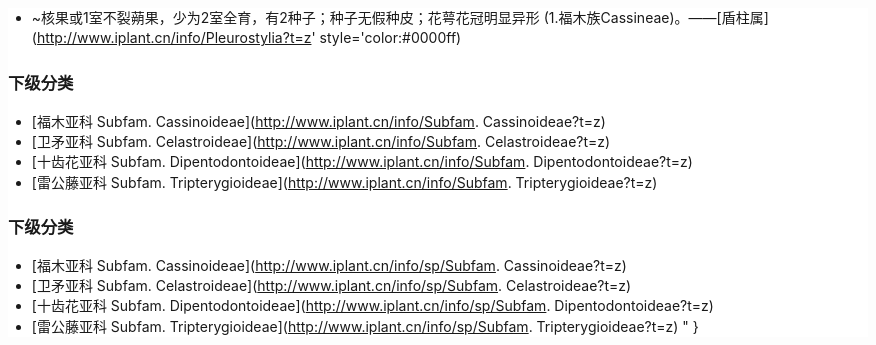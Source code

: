 * ~核果或1室不裂蒴果，少为2室全育，有2种子；种子无假种皮；花萼花冠明显异形 (1.福木族Cassineae)。——[盾柱属](http://www.iplant.cn/info/Pleurostylia?t=z'  style='color:#0000ff)

### 下级分类
* [福木亚科  Subfam. Cassinoideae](http://www.iplant.cn/info/Subfam. Cassinoideae?t=z)
* [卫矛亚科  Subfam. Celastroideae](http://www.iplant.cn/info/Subfam. Celastroideae?t=z)
* [十齿花亚科  Subfam. Dipentodontoideae](http://www.iplant.cn/info/Subfam. Dipentodontoideae?t=z)
* [雷公藤亚科  Subfam. Tripterygioideae](http://www.iplant.cn/info/Subfam. Tripterygioideae?t=z)

### 下级分类
* [福木亚科  Subfam. Cassinoideae](http://www.iplant.cn/info/sp/Subfam. Cassinoideae?t=z)
* [卫矛亚科  Subfam. Celastroideae](http://www.iplant.cn/info/sp/Subfam. Celastroideae?t=z)
* [十齿花亚科  Subfam. Dipentodontoideae](http://www.iplant.cn/info/sp/Subfam. Dipentodontoideae?t=z)
* [雷公藤亚科  Subfam. Tripterygioideae](http://www.iplant.cn/info/sp/Subfam. Tripterygioideae?t=z)
"
}